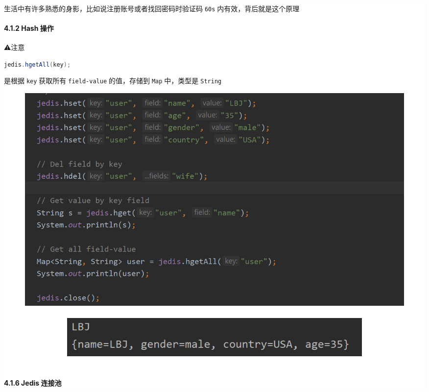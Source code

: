 生活中有许多熟悉的身影，比如说注册账号或者找回密码时验证码 `60s` 内有效，背后就是这个原理

#### 4.1.2 Hash 操作

:warning:注意

```java
jedis.hgetAll(key);
```

是根据 `key` 获取所有 `field-value` 的值，存储到 `Map` 中，类型是 `String`



<div align="center"> <img src="image-20200504120657013.png" width="90%"/> </div><br>

<div align="center"> <img src="image-20200504120845022.png" width="70%"/> </div><br>




#### 4.1.6 Jedis 连接池

